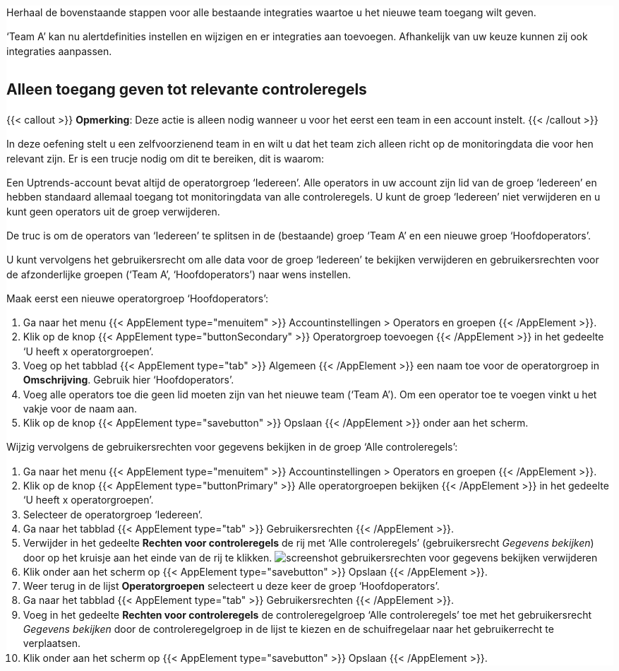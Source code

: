 Herhaal de bovenstaande stappen voor alle bestaande integraties waartoe u het nieuwe team toegang wilt geven.

‘Team A’ kan nu alertdefinities instellen en wijzigen en er integraties aan toevoegen. Afhankelijk van uw keuze kunnen zij ook integraties aanpassen.

## Alleen toegang geven tot relevante controleregels

{{< callout >}} **Opmerking**: Deze actie is alleen nodig wanneer u voor het eerst een team in een account instelt. {{< /callout >}}

In deze oefening stelt u een zelfvoorzienend team in en wilt u dat het team zich alleen richt op de monitoringdata die voor hen relevant zijn. Er is een trucje nodig om dit te bereiken, dit is waarom:

Een Uptrends-account bevat altijd de operatorgroep ‘Iedereen’. Alle operators in uw account zijn lid van de groep ‘Iedereen’ en hebben standaard allemaal toegang tot monitoringdata van alle controleregels. U kunt de groep ‘Iedereen’ niet verwijderen en u kunt geen operators uit de groep verwijderen. 

De truc is om de operators van ‘Iedereen’ te splitsen in de (bestaande) groep ‘Team A’ en een nieuwe groep ‘Hoofdoperators’. 

U kunt vervolgens het gebruikersrecht om alle data voor de groep ‘Iedereen’ te bekijken verwijderen en gebruikersrechten voor de afzonderlijke groepen (‘Team A’, ‘Hoofdoperators’) naar wens instellen. 

Maak eerst een nieuwe operatorgroep ‘Hoofdoperators’:

1. Ga naar het menu {{< AppElement type="menuitem" >}} Accountinstellingen > Operators en groepen {{< /AppElement >}}.
2. Klik op de knop {{< AppElement type="buttonSecondary" >}} Operatorgroep toevoegen {{< /AppElement >}} in het gedeelte ‘U heeft x operatorgroepen’.
3. Voeg op het tabblad {{< AppElement type="tab" >}} Algemeen {{< /AppElement >}} een naam toe voor de operatorgroep in **Omschrijving**. Gebruik hier ‘Hoofdoperators’.
4. Voeg alle operators toe die geen lid moeten zijn van het nieuwe team (‘Team A’). Om een operator toe te voegen vinkt u het vakje voor de naam aan.
5. Klik op de knop {{< AppElement type="savebutton" >}} Opslaan {{< /AppElement >}} onder aan het scherm.

Wijzig vervolgens de gebruikersrechten voor gegevens bekijken in de groep ‘Alle controleregels’:

1. Ga naar het menu {{< AppElement type="menuitem" >}} Accountinstellingen > Operators en groepen {{< /AppElement >}}.
2. Klik op de knop {{< AppElement type="buttonPrimary" >}} Alle operatorgroepen bekijken {{< /AppElement >}} in het gedeelte ‘U heeft x operatorgroepen’.
3. Selecteer de operatorgroep ‘Iedereen’.
4. Ga naar het tabblad {{< AppElement type="tab" >}} Gebruikersrechten {{< /AppElement >}}. 
5. Verwijder in het gedeelte **Rechten voor controleregels** de rij met ‘Alle controleregels’ (gebruikersrecht *Gegevens bekijken*) door op het kruisje aan het einde van de rij te klikken.
   ![screenshot gebruikersrechten voor gegevens bekijken verwijderen](/img/content/scr-remove-view-permission-from-everyone.min.png)
6. Klik onder aan het scherm op {{< AppElement type="savebutton" >}} Opslaan {{< /AppElement >}}.
7. Weer terug in de lijst **Operatorgroepen** selecteert u deze keer de groep ‘Hoofdoperators’.
8. Ga naar het tabblad {{< AppElement type="tab" >}} Gebruikersrechten {{< /AppElement >}}. 
9. Voeg in het gedeelte **Rechten voor controleregels** de controleregelgroep ‘Alle controleregels’ toe met het gebruikersrecht *Gegevens bekijken* door de controleregelgroep in de lijst te kiezen en de schuifregelaar naar het gebruikerrecht te verplaatsen.
10. Klik onder aan het scherm op {{< AppElement type="savebutton" >}} Opslaan {{< /AppElement >}}.
